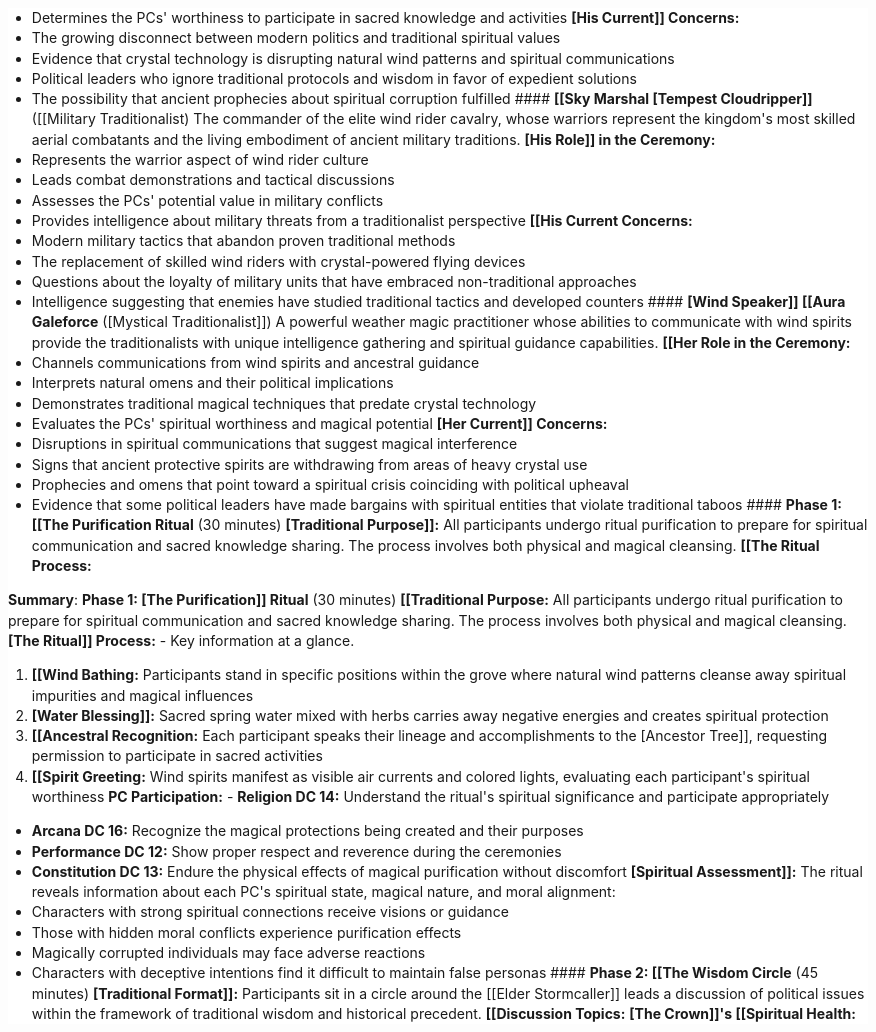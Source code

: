- Determines the PCs' worthiness to participate in sacred knowledge and activities **[His Current]] Concerns:**
- The growing disconnect between modern politics and traditional spiritual values
- Evidence that crystal technology is disrupting natural wind patterns and spiritual communications
- Political leaders who ignore traditional protocols and wisdom in favor of expedient solutions
- The possibility that ancient prophecies about spiritual corruption fulfilled #### **[[Sky Marshal [Tempest Cloudripper]]** ([[Military Traditionalist) The commander of the elite wind rider cavalry, whose warriors represent the kingdom's most skilled aerial combatants and the living embodiment of ancient military traditions. **[His Role]] in the Ceremony:**
- Represents the warrior aspect of wind rider culture
- Leads combat demonstrations and tactical discussions
- Assesses the PCs' potential value in military conflicts
- Provides intelligence about military threats from a traditionalist perspective **[[His Current Concerns:**
- Modern military tactics that abandon proven traditional methods
- The replacement of skilled wind riders with crystal-powered flying devices
- Questions about the loyalty of military units that have embraced non-traditional approaches
- Intelligence suggesting that enemies have studied traditional tactics and developed counters #### **[Wind Speaker]] [[Aura Galeforce** ([Mystical Traditionalist]]) A powerful weather magic practitioner whose abilities to communicate with wind spirits provide the traditionalists with unique intelligence gathering and spiritual guidance capabilities. **[[Her Role in the Ceremony:**
- Channels communications from wind spirits and ancestral guidance
- Interprets natural omens and their political implications
- Demonstrates traditional magical techniques that predate crystal technology
- Evaluates the PCs' spiritual worthiness and magical potential **[Her Current]] Concerns:**
- Disruptions in spiritual communications that suggest magical interference
- Signs that ancient protective spirits are withdrawing from areas of heavy crystal use
- Prophecies and omens that point toward a spiritual crisis coinciding with political upheaval
- Evidence that some political leaders have made bargains with spiritual entities that violate traditional taboos #### **Phase 1: [[The Purification Ritual** (30 minutes) **[Traditional Purpose]]:** All participants undergo ritual purification to prepare for spiritual communication and sacred knowledge sharing. The process involves both physical and magical cleansing. **[[The Ritual Process:**

**Summary**: **Phase 1: [The Purification]] Ritual** (30 minutes) **[[Traditional Purpose:** All participants undergo ritual purification to prepare for spiritual communication and sacred knowledge sharing. The process involves both physical and magical cleansing. **[The Ritual]] Process:** - Key information at a glance.
1. **[[Wind Bathing:** Participants stand in specific positions within the grove where natural wind patterns cleanse away spiritual impurities and magical influences
2. **[Water Blessing]]:** Sacred spring water mixed with herbs carries away negative energies and creates spiritual protection
3. **[[Ancestral Recognition:** Each participant speaks their lineage and accomplishments to the [Ancestor Tree]], requesting permission to participate in sacred activities
4. **[[Spirit Greeting:** Wind spirits manifest as visible air currents and colored lights, evaluating each participant's spiritual worthiness **PC Participation:** - **Religion **DC 14**:** Understand the ritual's spiritual significance and participate appropriately
- **Arcana **DC 16**:** Recognize the magical protections being created and their purposes
- **Performance **DC 12**:** Show proper respect and reverence during the ceremonies
- **Constitution **DC 13**:** Endure the physical effects of magical purification without discomfort **[Spiritual Assessment]]:** The ritual reveals information about each PC's spiritual state, magical nature, and moral alignment:
- Characters with strong spiritual connections receive visions or guidance
- Those with hidden moral conflicts experience purification effects
- Magically corrupted individuals may face adverse reactions
- Characters with deceptive intentions find it difficult to maintain false personas #### **Phase 2: [[The Wisdom Circle** (45 minutes) **[Traditional Format]]:** Participants sit in a circle around the [[Elder Stormcaller]] leads a discussion of political issues within the framework of traditional wisdom and historical precedent. **[[Discussion Topics:** **[The Crown]]'s [[Spiritual Health:**
